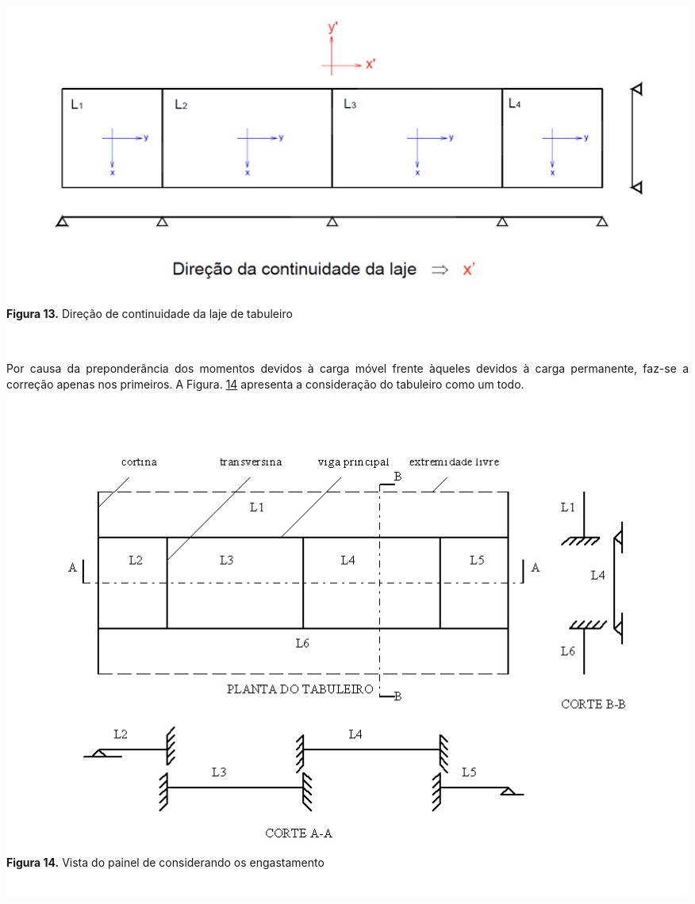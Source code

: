 <p id="fig13"></p>
<center><img src="./assets/images/aula_esforco_tabuleiro/FIG_13.png" width="90%"></center>
<p align = "justify"><b>Figura 13.</b> Direção de continuidade da laje de tabuleiro
</p>
<br>

<p align = "justify">
  Por causa da preponderância dos momentos devidos à carga móvel frente àqueles devidos à carga permanente, faz-se a correção apenas nos primeiros. A Figura. <a href="#fig14">14</a> apresenta a consideração do tabuleiro como um todo. 
</p>
<br>

<p id="fig14"></p>
<center><img src="./assets/images/aula_esforco_tabuleiro/FIG_14.png" width="90%"></center>
<p align = "justify"><b>Figura 14.</b> Vista do painel de considerando os engastamento
</p>
<br>
